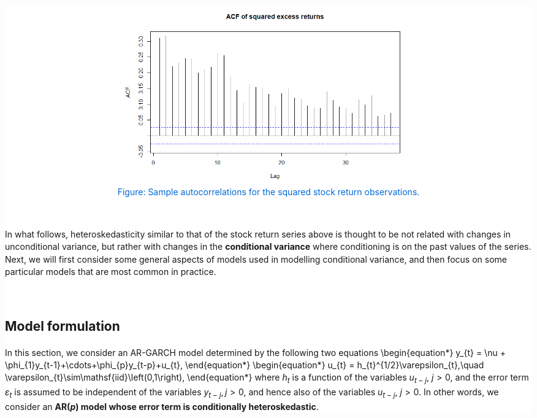 <img src="nasdaq_squaredreturns.png" width="55%" style="display: block; margin: auto;" />
<center>
<span style="color: #0069d9;">Figure: Sample autocorrelations for the squared stock return observations.</span>
</center>

&nbsp;

In what follows, heteroskedasticity similar to that of the stock return series above is thought to be not related with changes in unconditional variance, but rather with changes in the **conditional variance** where conditioning is on the past values of the series. Next, we will first consider some general aspects of models used in modelling conditional variance, and then focus on some particular models that are most common in practice. 

&nbsp;


## Model formulation

In this section, we consider an AR-GARCH model determined by the following two equations
\begin{equation*}
y_{t} = \nu + \phi_{1}y_{t-1}+\cdots+\phi_{p}y_{t-p}+u_{t},
\end{equation*}
\begin{equation*}
u_{t} = h_{t}^{1/2}\varepsilon_{t},\quad \varepsilon_{t}\sim\mathsf{iid}\left(0,1\right),
\end{equation*}
where $h_{t}$ is a function of the variables $u_{t-j}$, $j>0$, and the error term $\varepsilon_{t}$ is assumed to be independent of the variables $y_{t-j}, \, j>0$, and hence also of the variables $u_{t-j}$, $j>0$. In other words, we consider an **AR($p$) model whose error term is conditionally heteroskedastic**.
